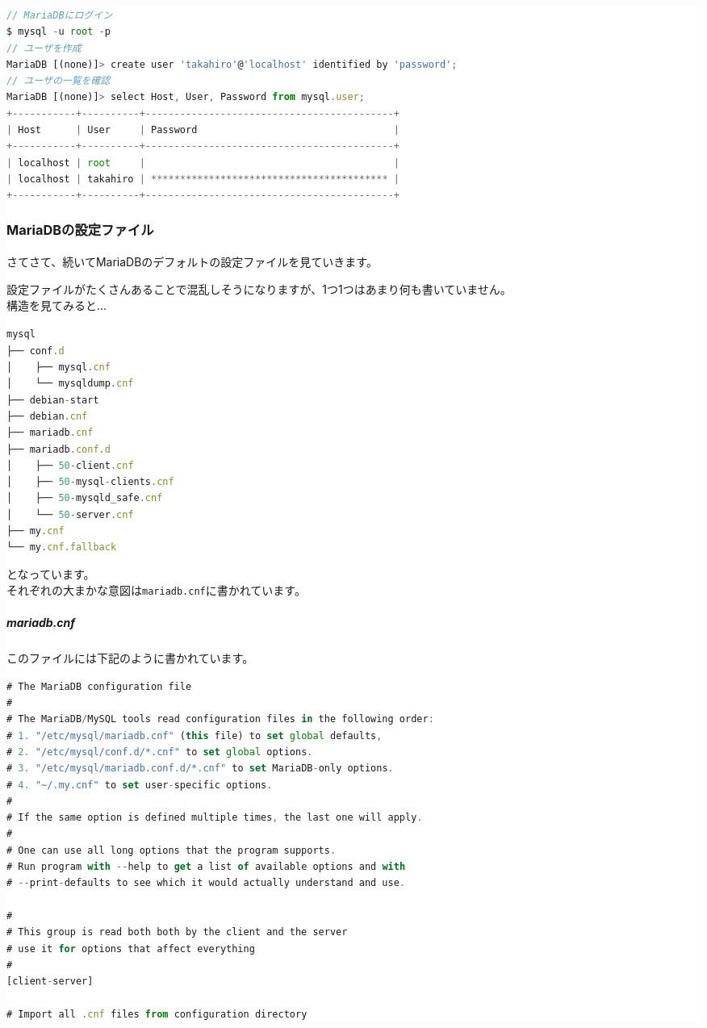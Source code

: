```javascript
// MariaDBにログイン
$ mysql -u root -p
// ユーザを作成
MariaDB [(none)]> create user 'takahiro'@'localhost' identified by 'password';
// ユーザの一覧を確認
MariaDB [(none)]> select Host, User, Password from mysql.user;
+-----------+----------+-------------------------------------------+
| Host      | User     | Password                                  |
+-----------+----------+-------------------------------------------+
| localhost | root     |                                           |
| localhost | takahiro | ***************************************** |
+-----------+----------+-------------------------------------------+
```

### MariaDBの設定ファイル
さてさて、続いてMariaDBのデフォルトの設定ファイルを見ていきます。  

設定ファイルがたくさんあることで混乱しそうになりますが、1つ1つはあまり何も書いていません。  
構造を見てみると...  

```javascript
mysql
├── conf.d
│    ├── mysql.cnf
│    └── mysqldump.cnf
├── debian-start
├── debian.cnf
├── mariadb.cnf
├── mariadb.conf.d
│    ├── 50-client.cnf
│    ├── 50-mysql-clients.cnf
│    ├── 50-mysqld_safe.cnf
│    └── 50-server.cnf
├── my.cnf
└── my.cnf.fallback
```

となっています。  
それぞれの大まかな意図は`mariadb.cnf`に書かれています。  

##### mariadb.cnf
このファイルには下記のように書かれています。  

```javascript
# The MariaDB configuration file
#
# The MariaDB/MySQL tools read configuration files in the following order:
# 1. "/etc/mysql/mariadb.cnf" (this file) to set global defaults,
# 2. "/etc/mysql/conf.d/*.cnf" to set global options.
# 3. "/etc/mysql/mariadb.conf.d/*.cnf" to set MariaDB-only options.
# 4. "~/.my.cnf" to set user-specific options.
#
# If the same option is defined multiple times, the last one will apply.
#
# One can use all long options that the program supports.
# Run program with --help to get a list of available options and with
# --print-defaults to see which it would actually understand and use.

#
# This group is read both both by the client and the server
# use it for options that affect everything
#
[client-server]

# Import all .cnf files from configuration directory
```